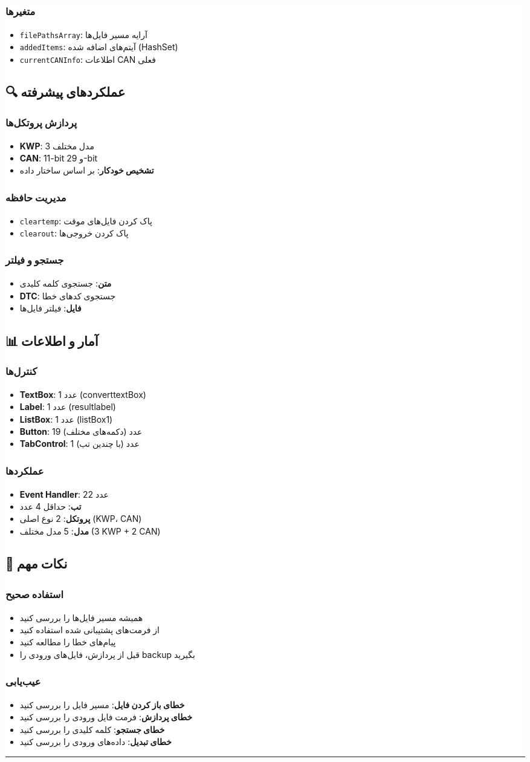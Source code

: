 ### متغیرها
- `filePathsArray`: آرایه مسیر فایل‌ها
- `addedItems`: آیتم‌های اضافه شده (HashSet)
- `currentCANInfo`: اطلاعات CAN فعلی

## 🔍 عملکردهای پیشرفته

### پردازش پروتکل‌ها
- **KWP**: 3 مدل مختلف
- **CAN**: 11-bit و 29-bit
- **تشخیص خودکار**: بر اساس ساختار داده

### مدیریت حافظه
- `cleartemp`: پاک کردن فایل‌های موقت
- `clearout`: پاک کردن خروجی‌ها

### جستجو و فیلتر
- **متن**: جستجوی کلمه کلیدی
- **DTC**: جستجوی کدهای خطا
- **فایل**: فیلتر فایل‌ها

## 📊 آمار و اطلاعات

### کنترل‌ها
- **TextBox**: 1 عدد (converttextBox)
- **Label**: 1 عدد (resultlabel)
- **ListBox**: 1 عدد (listBox1)
- **Button**: 19 عدد (دکمه‌های مختلف)
- **TabControl**: 1 عدد (با چندین تب)

### عملکردها
- **Event Handler**: 22 عدد
- **تب**: حداقل 4 عدد
- **پروتکل**: 2 نوع اصلی (KWP، CAN)
- **مدل**: 5 مدل مختلف (3 KWP + 2 CAN)

## 🚨 نکات مهم

### استفاده صحیح
- همیشه مسیر فایل‌ها را بررسی کنید
- از فرمت‌های پشتیبانی شده استفاده کنید
- پیام‌های خطا را مطالعه کنید
- قبل از پردازش، فایل‌های ورودی را backup بگیرید

### عیب‌یابی
- **خطای باز کردن فایل**: مسیر فایل را بررسی کنید
- **خطای پردازش**: فرمت فایل ورودی را بررسی کنید
- **خطای جستجو**: کلمه کلیدی را بررسی کنید
- **خطای تبدیل**: داده‌های ورودی را بررسی کنید

---
